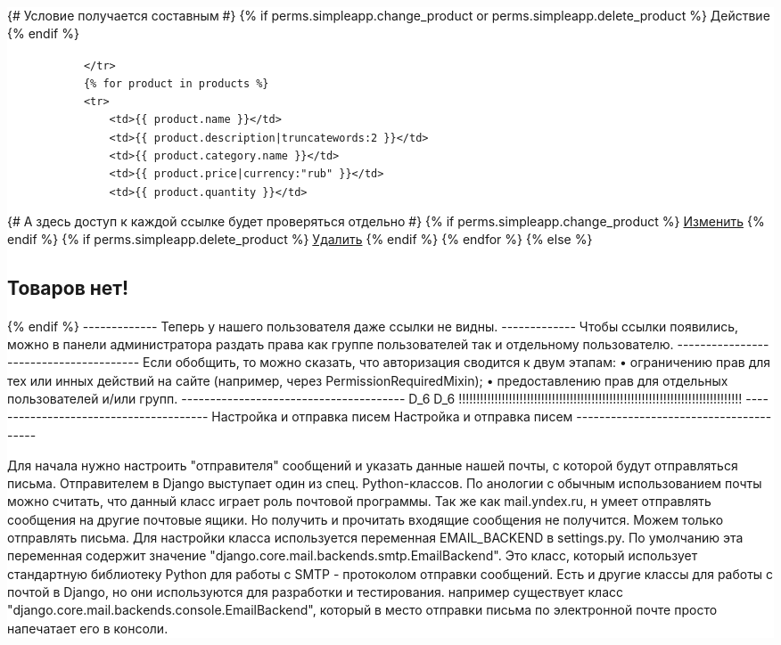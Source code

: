 {# Условие получается составным #}
{% if perms.simpleapp.change_product or perms.simpleapp.delete_product %}
    <td>Действие</td>
{% endif %}

                </tr>
                {% for product in products %}
                <tr>
                    <td>{{ product.name }}</td>
                    <td>{{ product.description|truncatewords:2 }}</td>
                    <td>{{ product.category.name }}</td>
                    <td>{{ product.price|currency:"rub" }}</td>
                    <td>{{ product.quantity }}</td>

<td>
   {# А здесь доступ к каждой ссылке будет проверяться отдельно #}
    {% if perms.simpleapp.change_product %}
        <a href="{% url 'product_update' pk=product.id %}">Изменить</a>
    {% endif %}
    {% if perms.simpleapp.delete_product %}
        <a href="{% url 'product_delete' pk=product.id %}">Удалить</a>
    {% endif %}
</td>
                </tr>
                {% endfor %}
            </table>
        {% else %}
            <h2>Товаров нет!</h2>
        {% endif %}
-------------
Теперь у нашего пользователя даже ссылки не видны.
-------------
Чтобы ссылки появились, можно в панели администратора раздать права как группе
пользователей так и отдельному пользователю.
---------------------------------------
Если обобщить, то можно сказать, что авторизация сводится к двум этапам:
• ограничению прав для тех или инных действий на сайте (например, через
    PermissionRequiredMixin);
• предоставлению прав для отдельных пользователей и/или групп.
---------------------------------------
D_6                                                                     D_6
!!!!!!!!!!!!!!!!!!!!!!!!!!!!!!!!!!!!!!!!!!!!!!!!!!!!!!!!!!!!!!!!!!!!!!!!!!!!!!!
---------------------------------------
Настройка и отправка писем                         Настройка и отправка писем
---------------------------------------

Для начала нужно настроить "отправителя" сообщений и указать данные нашей почты,
с которой будут отправляться письма.
    Отправителем в Django выступает один из спец. Python-классов. По анологии
с обычным использованием почты можно считать, что данный класс играет роль
почтовой программы. Так же как mail.yndex.ru, н умеет отправлять сообщения на
другие почтовые ящики. Но получить и прочитать входящие сообщения не получится.
Можем только отправлять письма.
    Для настройки класса используется переменная EMAIL_BACKEND в settings.py.
По умолчанию эта переменная содержит значение
"django.core.mail.backends.smtp.EmailBackend". Это класс, который использует
стандартную библиотеку Python для работы с SMTP - протоколом отправки
сообщений.
    Есть и другие классы для работы с почтой в Django, но они используются для
разработки и тестирования. например существует класс
"django.core.mail.backends.console.EmailBackend", который в место отправки
письма по электронной почте просто напечатает его в консоли.
